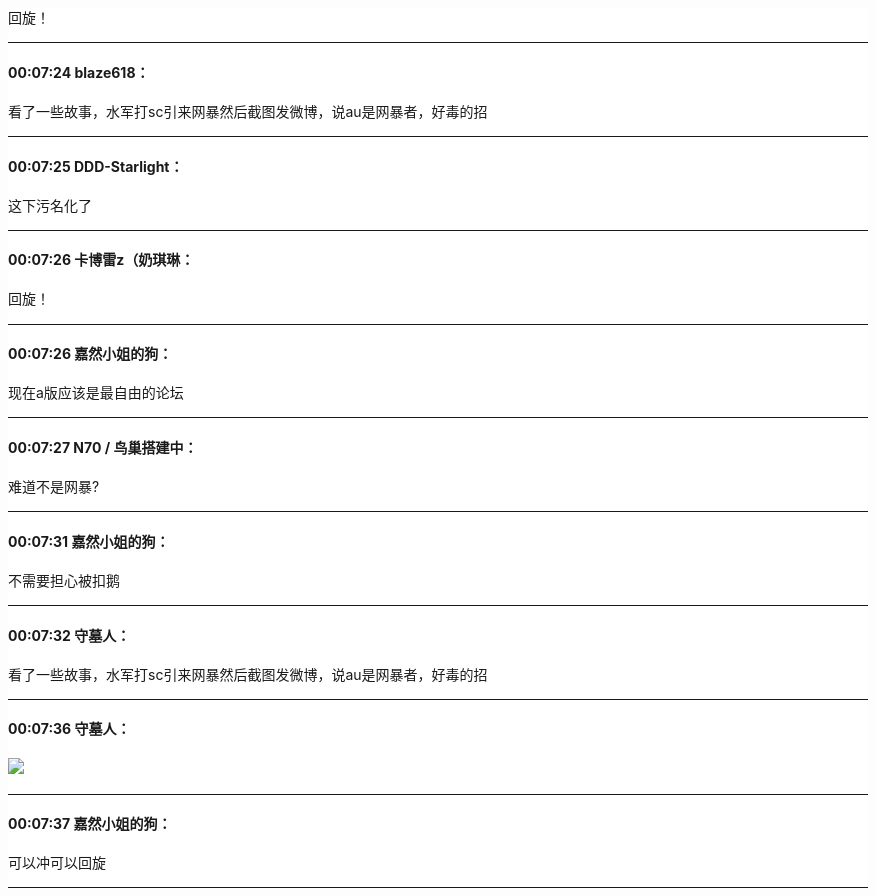 回旋！

*****

#### 00:07:24  blaze618：

看了一些故事，水军打sc引来网暴然后截图发微博，说au是网暴者，好毒的招

*****

#### 00:07:25  DDD-Starlight：

这下污名化了

*****

#### 00:07:26  卡博雷z（奶琪琳：

回旋！

*****

#### 00:07:26  嘉然小姐的狗：

现在a版应该是最自由的论坛

*****

#### 00:07:27  N70 / 鸟巢搭建中：

难道不是网暴?

*****

#### 00:07:31  嘉然小姐的狗：

不需要担心被扣鹅

*****

#### 00:07:32  守墓人：

看了一些故事，水军打sc引来网暴然后截图发微博，说au是网暴者，好毒的招

*****

#### 00:07:36  守墓人：

![](http://gchat.qpic.cn/gchatpic_new/1747222904/566651707-2480157318-1E801B81C3CD9A69AD072F5F8CE0C3B6/0?term=2")

*****

#### 00:07:37  嘉然小姐的狗：

可以冲可以回旋

*****
